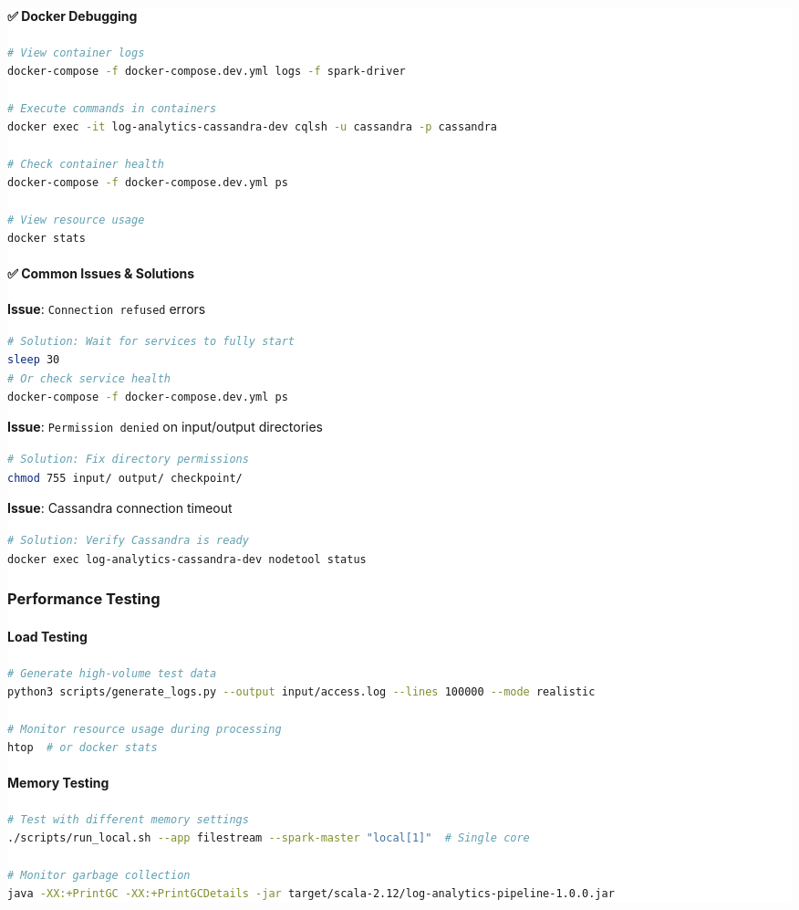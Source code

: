 #### ✅ Docker Debugging
```bash
# View container logs
docker-compose -f docker-compose.dev.yml logs -f spark-driver

# Execute commands in containers
docker exec -it log-analytics-cassandra-dev cqlsh -u cassandra -p cassandra

# Check container health
docker-compose -f docker-compose.dev.yml ps

# View resource usage
docker stats
```

#### ✅ Common Issues & Solutions

**Issue**: `Connection refused` errors
```bash
# Solution: Wait for services to fully start
sleep 30
# Or check service health
docker-compose -f docker-compose.dev.yml ps
```

**Issue**: `Permission denied` on input/output directories
```bash
# Solution: Fix directory permissions
chmod 755 input/ output/ checkpoint/
```

**Issue**: Cassandra connection timeout
```bash
# Solution: Verify Cassandra is ready
docker exec log-analytics-cassandra-dev nodetool status
```

### Performance Testing

#### Load Testing
```bash
# Generate high-volume test data
python3 scripts/generate_logs.py --output input/access.log --lines 100000 --mode realistic

# Monitor resource usage during processing
htop  # or docker stats
```

#### Memory Testing
```bash
# Test with different memory settings
./scripts/run_local.sh --app filestream --spark-master "local[1]"  # Single core

# Monitor garbage collection
java -XX:+PrintGC -XX:+PrintGCDetails -jar target/scala-2.12/log-analytics-pipeline-1.0.0.jar
```
